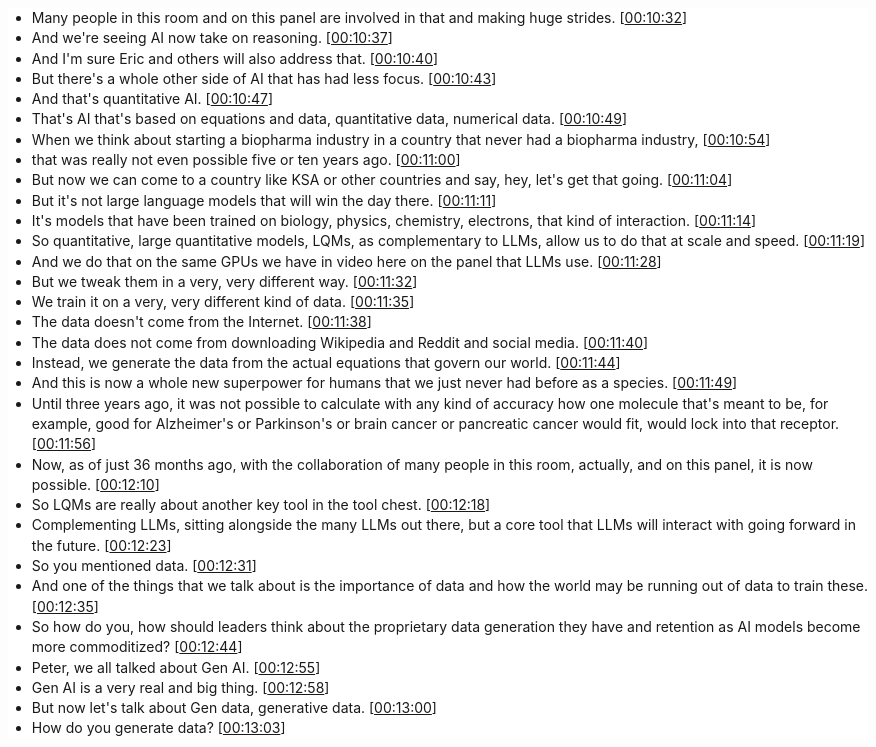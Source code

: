 *  Many people in this room and on this panel are involved in that and making huge strides. [[00:10:32](https://www.youtube.com/watch?v=uqc8PWYq9Hw&t=632.0s)]
*  And we're seeing AI now take on reasoning. [[00:10:37](https://www.youtube.com/watch?v=uqc8PWYq9Hw&t=637.0s)]
*  And I'm sure Eric and others will also address that. [[00:10:40](https://www.youtube.com/watch?v=uqc8PWYq9Hw&t=640.0s)]
*  But there's a whole other side of AI that has had less focus. [[00:10:43](https://www.youtube.com/watch?v=uqc8PWYq9Hw&t=643.0s)]
*  And that's quantitative AI. [[00:10:47](https://www.youtube.com/watch?v=uqc8PWYq9Hw&t=647.0s)]
*  That's AI that's based on equations and data, quantitative data, numerical data. [[00:10:49](https://www.youtube.com/watch?v=uqc8PWYq9Hw&t=649.0s)]
*  When we think about starting a biopharma industry in a country that never had a biopharma industry, [[00:10:54](https://www.youtube.com/watch?v=uqc8PWYq9Hw&t=654.0s)]
*  that was really not even possible five or ten years ago. [[00:11:00](https://www.youtube.com/watch?v=uqc8PWYq9Hw&t=660.0s)]
*  But now we can come to a country like KSA or other countries and say, hey, let's get that going. [[00:11:04](https://www.youtube.com/watch?v=uqc8PWYq9Hw&t=664.0s)]
*  But it's not large language models that will win the day there. [[00:11:11](https://www.youtube.com/watch?v=uqc8PWYq9Hw&t=671.0s)]
*  It's models that have been trained on biology, physics, chemistry, electrons, that kind of interaction. [[00:11:14](https://www.youtube.com/watch?v=uqc8PWYq9Hw&t=674.0s)]
*  So quantitative, large quantitative models, LQMs, as complementary to LLMs, allow us to do that at scale and speed. [[00:11:19](https://www.youtube.com/watch?v=uqc8PWYq9Hw&t=679.0s)]
*  And we do that on the same GPUs we have in video here on the panel that LLMs use. [[00:11:28](https://www.youtube.com/watch?v=uqc8PWYq9Hw&t=688.0s)]
*  But we tweak them in a very, very different way. [[00:11:32](https://www.youtube.com/watch?v=uqc8PWYq9Hw&t=692.0s)]
*  We train it on a very, very different kind of data. [[00:11:35](https://www.youtube.com/watch?v=uqc8PWYq9Hw&t=695.0s)]
*  The data doesn't come from the Internet. [[00:11:38](https://www.youtube.com/watch?v=uqc8PWYq9Hw&t=698.0s)]
*  The data does not come from downloading Wikipedia and Reddit and social media. [[00:11:40](https://www.youtube.com/watch?v=uqc8PWYq9Hw&t=700.0s)]
*  Instead, we generate the data from the actual equations that govern our world. [[00:11:44](https://www.youtube.com/watch?v=uqc8PWYq9Hw&t=704.0s)]
*  And this is now a whole new superpower for humans that we just never had before as a species. [[00:11:49](https://www.youtube.com/watch?v=uqc8PWYq9Hw&t=709.0s)]
*  Until three years ago, it was not possible to calculate with any kind of accuracy how one molecule that's meant to be, for example, good for Alzheimer's or Parkinson's or brain cancer or pancreatic cancer would fit, would lock into that receptor. [[00:11:56](https://www.youtube.com/watch?v=uqc8PWYq9Hw&t=716.0s)]
*  Now, as of just 36 months ago, with the collaboration of many people in this room, actually, and on this panel, it is now possible. [[00:12:10](https://www.youtube.com/watch?v=uqc8PWYq9Hw&t=730.0s)]
*  So LQMs are really about another key tool in the tool chest. [[00:12:18](https://www.youtube.com/watch?v=uqc8PWYq9Hw&t=738.0s)]
*  Complementing LLMs, sitting alongside the many LLMs out there, but a core tool that LLMs will interact with going forward in the future. [[00:12:23](https://www.youtube.com/watch?v=uqc8PWYq9Hw&t=743.0s)]
*  So you mentioned data. [[00:12:31](https://www.youtube.com/watch?v=uqc8PWYq9Hw&t=751.0s)]
*  And one of the things that we talk about is the importance of data and how the world may be running out of data to train these. [[00:12:35](https://www.youtube.com/watch?v=uqc8PWYq9Hw&t=755.0s)]
*  So how do you, how should leaders think about the proprietary data generation they have and retention as AI models become more commoditized? [[00:12:44](https://www.youtube.com/watch?v=uqc8PWYq9Hw&t=764.0s)]
*  Peter, we all talked about Gen AI. [[00:12:55](https://www.youtube.com/watch?v=uqc8PWYq9Hw&t=775.0s)]
*  Gen AI is a very real and big thing. [[00:12:58](https://www.youtube.com/watch?v=uqc8PWYq9Hw&t=778.0s)]
*  But now let's talk about Gen data, generative data. [[00:13:00](https://www.youtube.com/watch?v=uqc8PWYq9Hw&t=780.0s)]
*  How do you generate data? [[00:13:03](https://www.youtube.com/watch?v=uqc8PWYq9Hw&t=783.0s)]